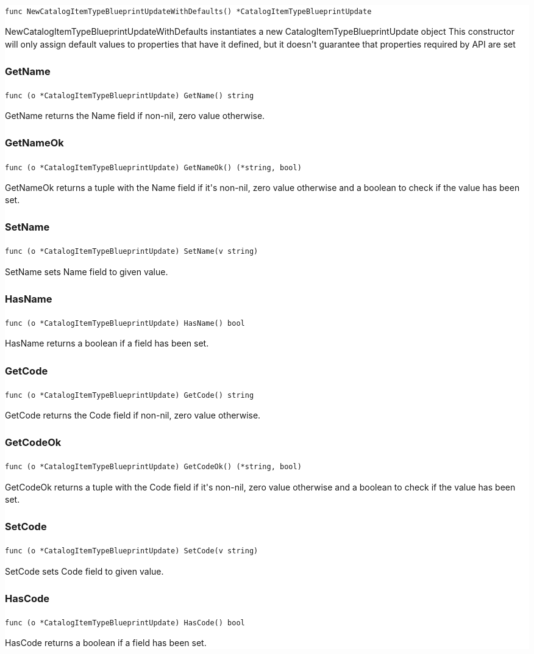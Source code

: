 `func NewCatalogItemTypeBlueprintUpdateWithDefaults() *CatalogItemTypeBlueprintUpdate`

NewCatalogItemTypeBlueprintUpdateWithDefaults instantiates a new CatalogItemTypeBlueprintUpdate object
This constructor will only assign default values to properties that have it defined,
but it doesn't guarantee that properties required by API are set

### GetName

`func (o *CatalogItemTypeBlueprintUpdate) GetName() string`

GetName returns the Name field if non-nil, zero value otherwise.

### GetNameOk

`func (o *CatalogItemTypeBlueprintUpdate) GetNameOk() (*string, bool)`

GetNameOk returns a tuple with the Name field if it's non-nil, zero value otherwise
and a boolean to check if the value has been set.

### SetName

`func (o *CatalogItemTypeBlueprintUpdate) SetName(v string)`

SetName sets Name field to given value.

### HasName

`func (o *CatalogItemTypeBlueprintUpdate) HasName() bool`

HasName returns a boolean if a field has been set.

### GetCode

`func (o *CatalogItemTypeBlueprintUpdate) GetCode() string`

GetCode returns the Code field if non-nil, zero value otherwise.

### GetCodeOk

`func (o *CatalogItemTypeBlueprintUpdate) GetCodeOk() (*string, bool)`

GetCodeOk returns a tuple with the Code field if it's non-nil, zero value otherwise
and a boolean to check if the value has been set.

### SetCode

`func (o *CatalogItemTypeBlueprintUpdate) SetCode(v string)`

SetCode sets Code field to given value.

### HasCode

`func (o *CatalogItemTypeBlueprintUpdate) HasCode() bool`

HasCode returns a boolean if a field has been set.
